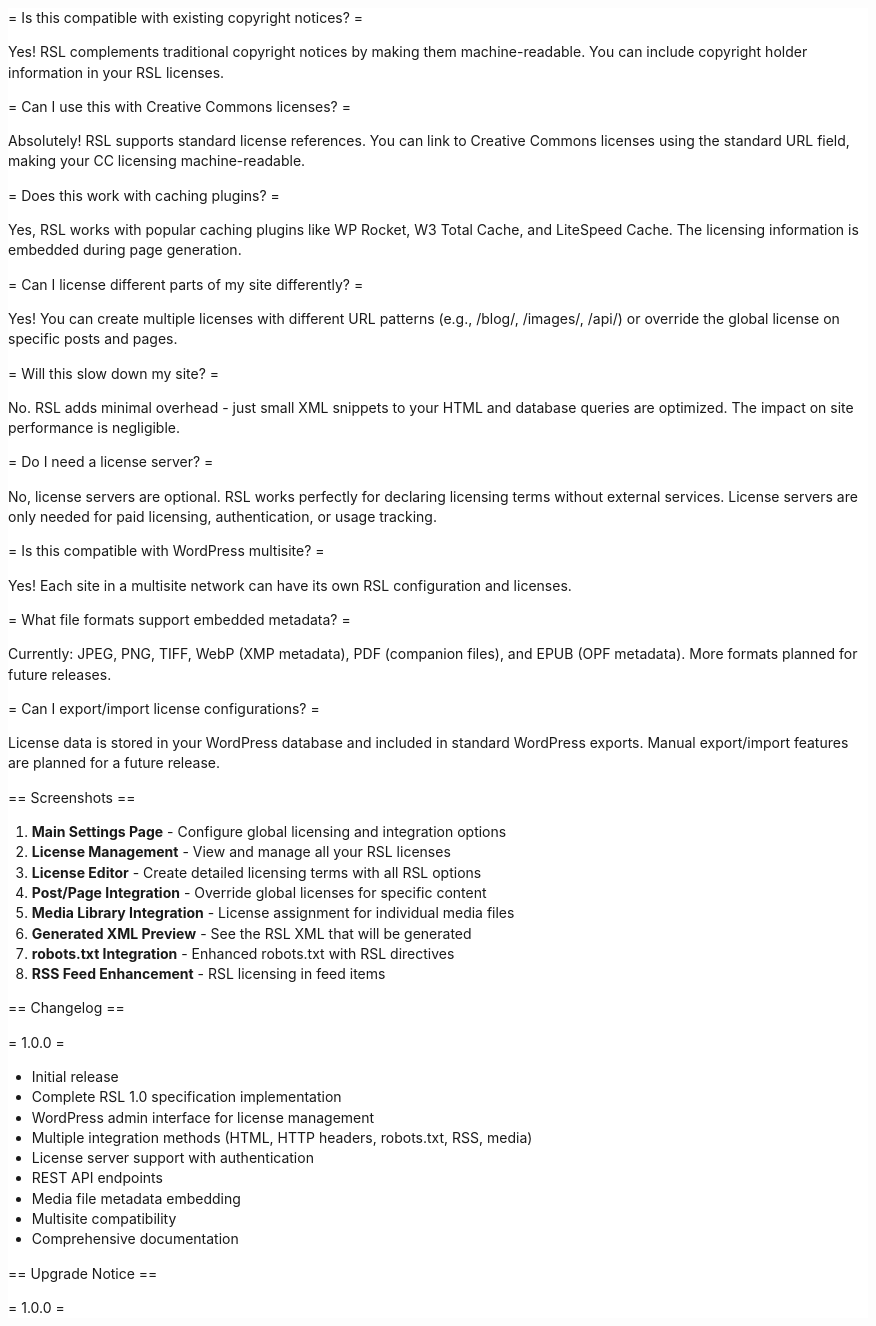 = Is this compatible with existing copyright notices? =

Yes! RSL complements traditional copyright notices by making them machine-readable. You can include copyright holder information in your RSL licenses.

= Can I use this with Creative Commons licenses? =

Absolutely! RSL supports standard license references. You can link to Creative Commons licenses using the standard URL field, making your CC licensing machine-readable.

= Does this work with caching plugins? =

Yes, RSL works with popular caching plugins like WP Rocket, W3 Total Cache, and LiteSpeed Cache. The licensing information is embedded during page generation.

= Can I license different parts of my site differently? =

Yes! You can create multiple licenses with different URL patterns (e.g., /blog/, /images/, /api/) or override the global license on specific posts and pages.

= Will this slow down my site? =

No. RSL adds minimal overhead - just small XML snippets to your HTML and database queries are optimized. The impact on site performance is negligible.

= Do I need a license server? =

No, license servers are optional. RSL works perfectly for declaring licensing terms without external services. License servers are only needed for paid licensing, authentication, or usage tracking.

= Is this compatible with WordPress multisite? =

Yes! Each site in a multisite network can have its own RSL configuration and licenses.

= What file formats support embedded metadata? =

Currently: JPEG, PNG, TIFF, WebP (XMP metadata), PDF (companion files), and EPUB (OPF metadata). More formats planned for future releases.

= Can I export/import license configurations? =

License data is stored in your WordPress database and included in standard WordPress exports. Manual export/import features are planned for a future release.

== Screenshots ==

1. **Main Settings Page** - Configure global licensing and integration options
2. **License Management** - View and manage all your RSL licenses
3. **License Editor** - Create detailed licensing terms with all RSL options
4. **Post/Page Integration** - Override global licenses for specific content
5. **Media Library Integration** - License assignment for individual media files
6. **Generated XML Preview** - See the RSL XML that will be generated
7. **robots.txt Integration** - Enhanced robots.txt with RSL directives
8. **RSS Feed Enhancement** - RSL licensing in feed items

== Changelog ==

= 1.0.0 =
* Initial release
* Complete RSL 1.0 specification implementation
* WordPress admin interface for license management
* Multiple integration methods (HTML, HTTP headers, robots.txt, RSS, media)
* License server support with authentication
* REST API endpoints
* Media file metadata embedding
* Multisite compatibility
* Comprehensive documentation

== Upgrade Notice ==

= 1.0.0 =
